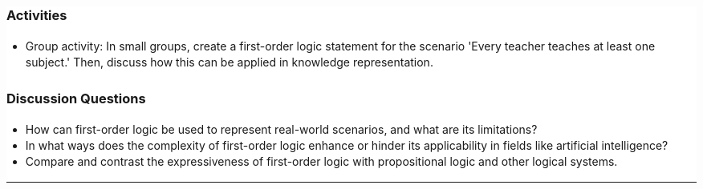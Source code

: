### Activities
- Group activity: In small groups, create a first-order logic statement for the scenario 'Every teacher teaches at least one subject.' Then, discuss how this can be applied in knowledge representation.

### Discussion Questions
- How can first-order logic be used to represent real-world scenarios, and what are its limitations?
- In what ways does the complexity of first-order logic enhance or hinder its applicability in fields like artificial intelligence?
- Compare and contrast the expressiveness of first-order logic with propositional logic and other logical systems.

---


